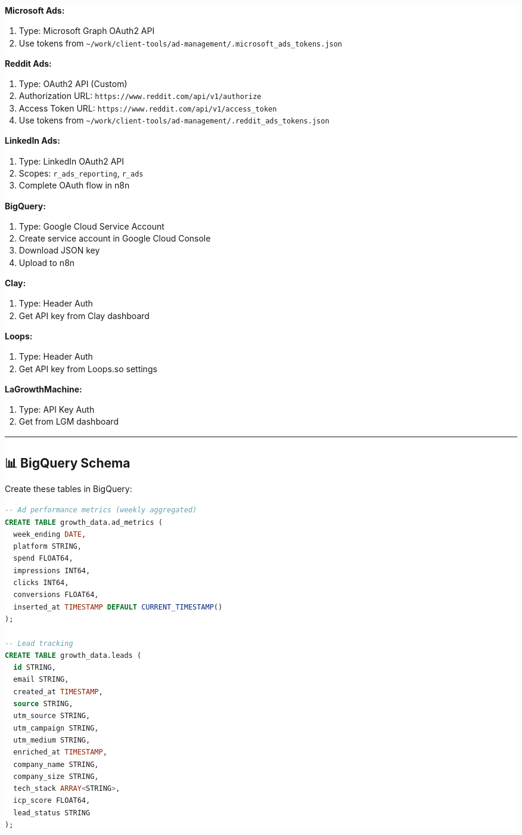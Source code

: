 **Microsoft Ads:**
1. Type: Microsoft Graph OAuth2 API  
2. Use tokens from `~/work/client-tools/ad-management/.microsoft_ads_tokens.json`

**Reddit Ads:**
1. Type: OAuth2 API (Custom)
2. Authorization URL: `https://www.reddit.com/api/v1/authorize`
3. Access Token URL: `https://www.reddit.com/api/v1/access_token`
4. Use tokens from `~/work/client-tools/ad-management/.reddit_ads_tokens.json`

**LinkedIn Ads:**
1. Type: LinkedIn OAuth2 API
2. Scopes: `r_ads_reporting`, `r_ads`
3. Complete OAuth flow in n8n

**BigQuery:**
1. Type: Google Cloud Service Account
2. Create service account in Google Cloud Console
3. Download JSON key
4. Upload to n8n

**Clay:**
1. Type: Header Auth
2. Get API key from Clay dashboard

**Loops:**
1. Type: Header Auth
2. Get API key from Loops.so settings

**LaGrowthMachine:**
1. Type: API Key Auth
2. Get from LGM dashboard

---

## 📊 BigQuery Schema

Create these tables in BigQuery:

```sql
-- Ad performance metrics (weekly aggregated)
CREATE TABLE growth_data.ad_metrics (
  week_ending DATE,
  platform STRING,
  spend FLOAT64,
  impressions INT64,
  clicks INT64,
  conversions FLOAT64,
  inserted_at TIMESTAMP DEFAULT CURRENT_TIMESTAMP()
);

-- Lead tracking
CREATE TABLE growth_data.leads (
  id STRING,
  email STRING,
  created_at TIMESTAMP,
  source STRING,
  utm_source STRING,
  utm_campaign STRING,
  utm_medium STRING,
  enriched_at TIMESTAMP,
  company_name STRING,
  company_size STRING,
  tech_stack ARRAY<STRING>,
  icp_score FLOAT64,
  lead_status STRING
);
```